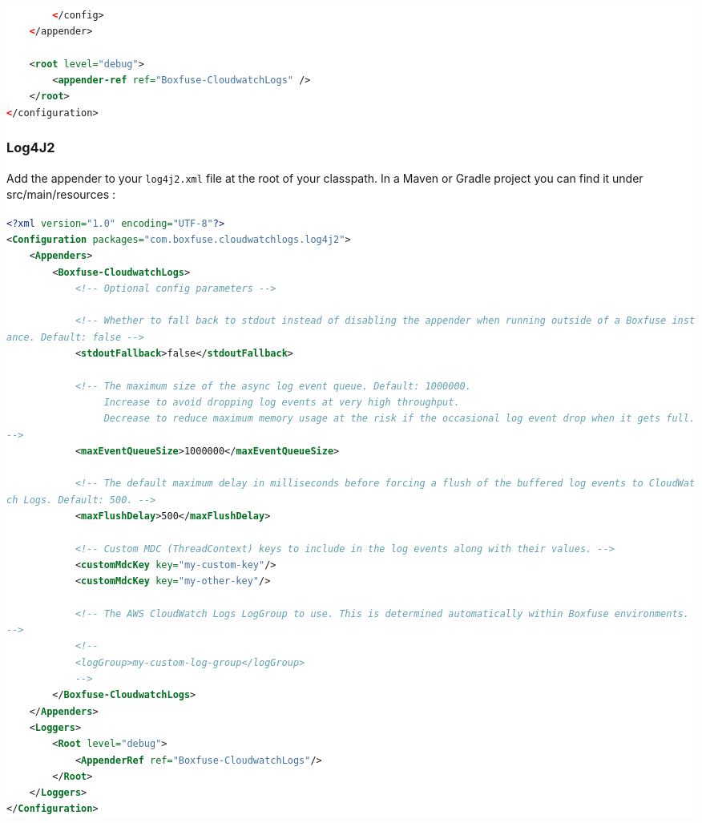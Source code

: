 ```xml
        </config>    
    </appender>

    <root level="debug">
        <appender-ref ref="Boxfuse-CloudwatchLogs" />
    </root>
</configuration>
```

### Log4J2

Add the appender to your `log4j2.xml` file at the root of your classpath. In a Maven or Gradle project you can find it under src/main/resources :

```xml
<?xml version="1.0" encoding="UTF-8"?>
<Configuration packages="com.boxfuse.cloudwatchlogs.log4j2">
    <Appenders>
        <Boxfuse-CloudwatchLogs>
            <!-- Optional config parameters -->
            
            <!-- Whether to fall back to stdout instead of disabling the appender when running outside of a Boxfuse instance. Default: false -->
            <stdoutFallback>false</stdoutFallback>
            
            <!-- The maximum size of the async log event queue. Default: 1000000.
                 Increase to avoid dropping log events at very high throughput.
                 Decrease to reduce maximum memory usage at the risk if the occasional log event drop when it gets full. -->
            <maxEventQueueSize>1000000</maxEventQueueSize>
            
            <!-- The default maximum delay in milliseconds before forcing a flush of the buffered log events to CloudWatch Logs. Default: 500. -->
            <maxFlushDelay>500</maxFlushDelay>

            <!-- Custom MDC (ThreadContext) keys to include in the log events along with their values. -->            
            <customMdcKey key="my-custom-key"/>
            <customMdcKey key="my-other-key"/>

            <!-- The AWS CloudWatch Logs LogGroup to use. This is determined automatically within Boxfuse environments. -->
            <!--
            <logGroup>my-custom-log-group</logGroup>
            -->
        </Boxfuse-CloudwatchLogs>
    </Appenders>
    <Loggers>
        <Root level="debug">
            <AppenderRef ref="Boxfuse-CloudwatchLogs"/>
        </Root>
    </Loggers>
</Configuration>
```
